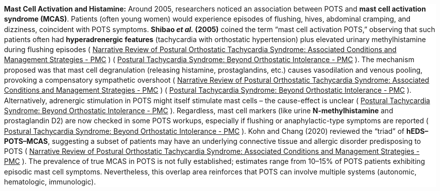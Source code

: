**Mast Cell Activation and Histamine:** Around 2005, researchers noticed an association between POTS and **mast cell activation syndrome (MCAS)**. Patients (often young women) would experience episodes of flushing, hives, abdominal cramping, and dizziness, coincident with POTS symptoms. **Shibao _et al._ (2005)** coined the term “mast cell activation POTS,” observing that such patients often had **hyperadrenergic features** (tachycardia with orthostatic hypertension) plus elevated urinary methylhistamine during flushing episodes ( [Narrative Review of Postural Orthostatic Tachycardia Syndrome: Associated Conditions and Management Strategies - PMC](https://pmc.ncbi.nlm.nih.gov/articles/PMC11571393/#:~:text=,Google%20Scholar) ) ( [Postural Tachycardia Syndrome: Beyond Orthostatic Intolerance - PMC](https://pmc.ncbi.nlm.nih.gov/articles/PMC4664448/#:~:text=Mast%20Cell%20Activation) ). The mechanism proposed was that mast cell degranulation (releasing histamine, prostaglandins, etc.) causes vasodilation and venous pooling, provoking a compensatory sympathetic overshoot ( [Narrative Review of Postural Orthostatic Tachycardia Syndrome: Associated Conditions and Management Strategies - PMC](https://pmc.ncbi.nlm.nih.gov/articles/PMC11571393/#:~:text=flushing%20and%20orthostatic%20intolerance%20as,Y%2C%20which%20are%20thought%20to) ) ( [Postural Tachycardia Syndrome: Beyond Orthostatic Intolerance - PMC](https://pmc.ncbi.nlm.nih.gov/articles/PMC4664448/#:~:text=Some%20POTS%20patients%20present%20with,in%20a%204h) ). Alternatively, adrenergic stimulation in POTS might itself stimulate mast cells – the cause-effect is unclear ( [Postural Tachycardia Syndrome: Beyond Orthostatic Intolerance - PMC](https://pmc.ncbi.nlm.nih.gov/articles/PMC4664448/#:~:text=a%20hyperadrenergic%20phenotype%2C%20with%20both,In%20our%20experience%2C%20a) ). Regardless, mast cell markers (like urine **N-methylhistamine** and prostaglandin D2) are now checked in some POTS workups, especially if flushing or anaphylactic-type symptoms are reported ( [Postural Tachycardia Syndrome: Beyond Orthostatic Intolerance - PMC](https://pmc.ncbi.nlm.nih.gov/articles/PMC4664448/#:~:text=mast%20cell%20activation%20causes%20release,D2%20may%20also%20be%20elevated) ). Kohn and Chang (2020) reviewed the “triad” of **hEDS–POTS–MCAS**, suggesting a subset of patients may have an underlying connective tissue and allergic disorder predisposing to POTS ( [Narrative Review of Postural Orthostatic Tachycardia Syndrome: Associated Conditions and Management Strategies - PMC](https://pmc.ncbi.nlm.nih.gov/articles/PMC11571393/#:~:text=match%20at%20L1206%20,8.%20%5BDOI) ). The prevalence of true MCAS in POTS is not fully established; estimates range from 10–15% of POTS patients exhibiting episodic mast cell symptoms. Nevertheless, this overlap area reinforces that POTS can involve multiple systems (autonomic, hematologic, immunologic).

